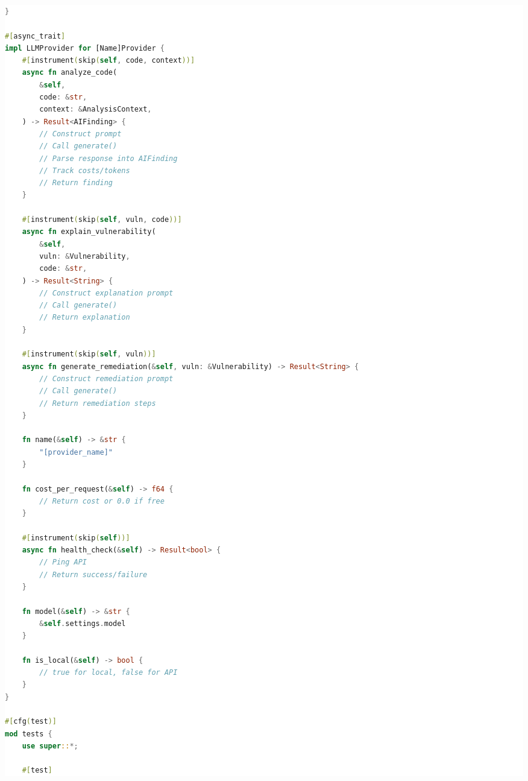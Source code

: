 ```rust
}

#[async_trait]
impl LLMProvider for [Name]Provider {
    #[instrument(skip(self, code, context))]
    async fn analyze_code(
        &self,
        code: &str,
        context: &AnalysisContext,
    ) -> Result<AIFinding> {
        // Construct prompt
        // Call generate()
        // Parse response into AIFinding
        // Track costs/tokens
        // Return finding
    }

    #[instrument(skip(self, vuln, code))]
    async fn explain_vulnerability(
        &self,
        vuln: &Vulnerability,
        code: &str,
    ) -> Result<String> {
        // Construct explanation prompt
        // Call generate()
        // Return explanation
    }

    #[instrument(skip(self, vuln))]
    async fn generate_remediation(&self, vuln: &Vulnerability) -> Result<String> {
        // Construct remediation prompt
        // Call generate()
        // Return remediation steps
    }

    fn name(&self) -> &str {
        "[provider_name]"
    }

    fn cost_per_request(&self) -> f64 {
        // Return cost or 0.0 if free
    }

    #[instrument(skip(self))]
    async fn health_check(&self) -> Result<bool> {
        // Ping API
        // Return success/failure
    }

    fn model(&self) -> &str {
        &self.settings.model
    }

    fn is_local(&self) -> bool {
        // true for local, false for API
    }
}

#[cfg(test)]
mod tests {
    use super::*;

    #[test]
```